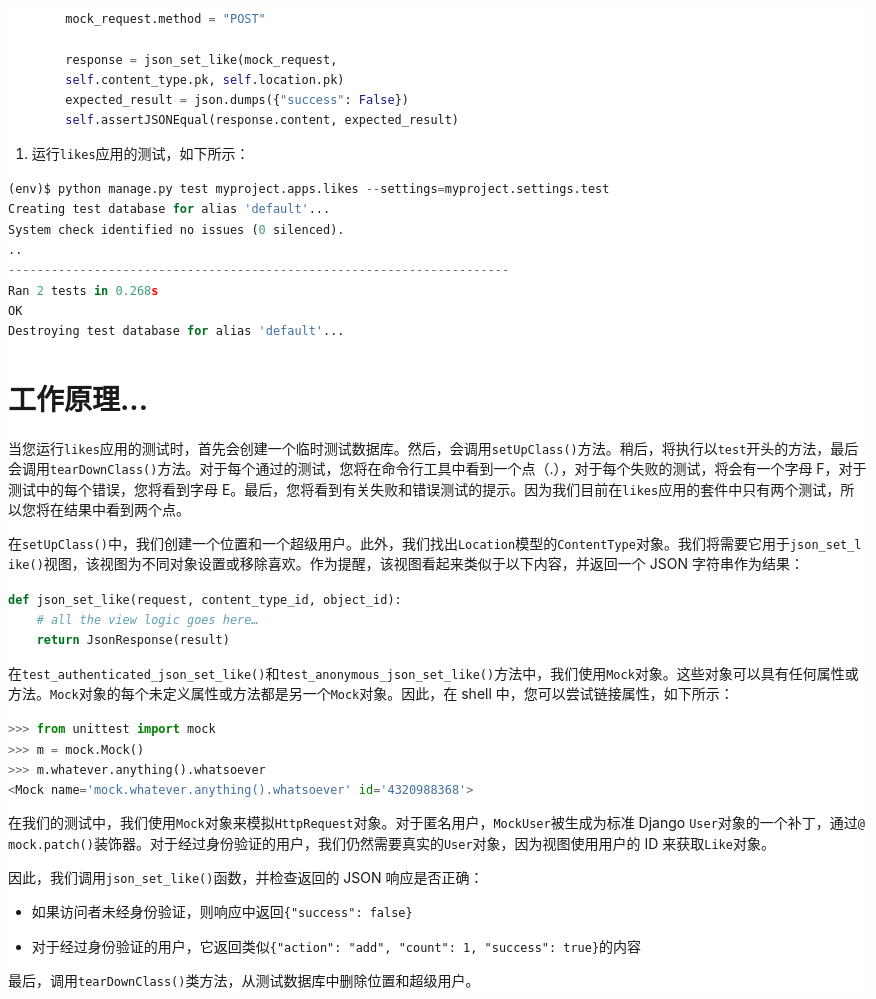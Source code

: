 ```py
        mock_request.method = "POST"

        response = json_set_like(mock_request, 
        self.content_type.pk, self.location.pk)
        expected_result = json.dumps({"success": False})
        self.assertJSONEqual(response.content, expected_result)
```

1.  运行`likes`应用的测试，如下所示：

```py
(env)$ python manage.py test myproject.apps.likes --settings=myproject.settings.test
Creating test database for alias 'default'...
System check identified no issues (0 silenced).
..
----------------------------------------------------------------------
Ran 2 tests in 0.268s
OK
Destroying test database for alias 'default'...
```

# 工作原理...

当您运行`likes`应用的测试时，首先会创建一个临时测试数据库。然后，会调用`setUpClass()`方法。稍后，将执行以`test`开头的方法，最后会调用`tearDownClass()`方法。对于每个通过的测试，您将在命令行工具中看到一个点（.），对于每个失败的测试，将会有一个字母 F，对于测试中的每个错误，您将看到字母 E。最后，您将看到有关失败和错误测试的提示。因为我们目前在`likes`应用的套件中只有两个测试，所以您将在结果中看到两个点。

在`setUpClass()`中，我们创建一个位置和一个超级用户。此外，我们找出`Location`模型的`ContentType`对象。我们将需要它用于`json_set_like()`视图，该视图为不同对象设置或移除喜欢。作为提醒，该视图看起来类似于以下内容，并返回一个 JSON 字符串作为结果：

```py
def json_set_like(request, content_type_id, object_id):
    # all the view logic goes here…
    return JsonResponse(result)
```

在`test_authenticated_json_set_like()`和`test_anonymous_json_set_like()`方法中，我们使用`Mock`对象。这些对象可以具有任何属性或方法。`Mock`对象的每个未定义属性或方法都是另一个`Mock`对象。因此，在 shell 中，您可以尝试链接属性，如下所示：

```py
>>> from unittest import mock
>>> m = mock.Mock()
>>> m.whatever.anything().whatsoever
<Mock name='mock.whatever.anything().whatsoever' id='4320988368'>
```

在我们的测试中，我们使用`Mock`对象来模拟`HttpRequest`对象。对于匿名用户，`MockUser`被生成为标准 Django `User`对象的一个补丁，通过`@mock.patch()`装饰器。对于经过身份验证的用户，我们仍然需要真实的`User`对象，因为视图使用用户的 ID 来获取`Like`对象。

因此，我们调用`json_set_like()`函数，并检查返回的 JSON 响应是否正确：

+   如果访问者未经身份验证，则响应中返回`{"success": false}`

+   对于经过身份验证的用户，它返回类似`{"action": "add", "count": 1, "success": true}`的内容

最后，调用`tearDownClass()`类方法，从测试数据库中删除位置和超级用户。
